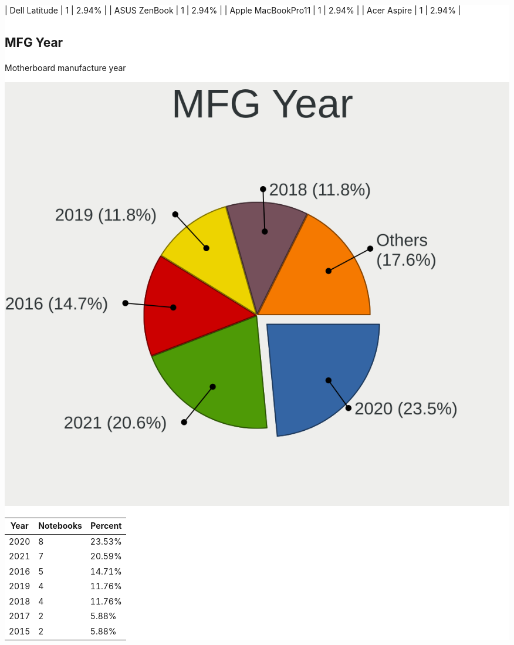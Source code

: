 | Dell Latitude      | 1         | 2.94%   |
| ASUS ZenBook       | 1         | 2.94%   |
| Apple MacBookPro11 | 1         | 2.94%   |
| Acer Aspire        | 1         | 2.94%   |

MFG Year
--------

Motherboard manufacture year

![MFG Year](./images/pie_chart/node_year.svg)


| Year | Notebooks | Percent |
|------|-----------|---------|
| 2020 | 8         | 23.53%  |
| 2021 | 7         | 20.59%  |
| 2016 | 5         | 14.71%  |
| 2019 | 4         | 11.76%  |
| 2018 | 4         | 11.76%  |
| 2017 | 2         | 5.88%   |
| 2015 | 2         | 5.88%   |